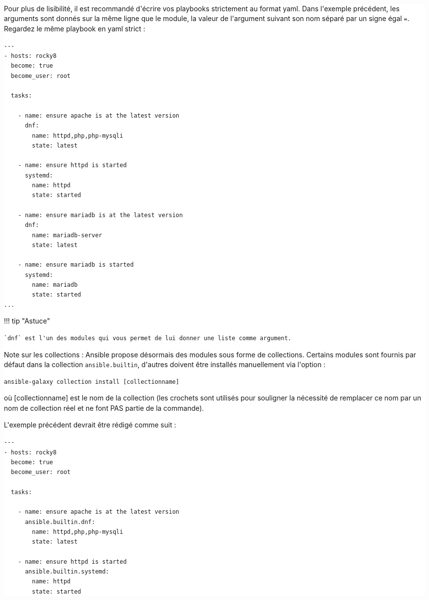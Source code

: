 Pour plus de lisibilité, il est recommandé d'écrire vos playbooks strictement au format yaml. Dans l'exemple précédent, les arguments sont donnés sur la même ligne que le module, la valeur de l'argument suivant son nom séparé par un signe égal `=`. Regardez le même playbook en yaml strict :

```
---
- hosts: rocky8
  become: true
  become_user: root

  tasks:

    - name: ensure apache is at the latest version
      dnf:
        name: httpd,php,php-mysqli
        state: latest

    - name: ensure httpd is started
      systemd:
        name: httpd
        state: started

    - name: ensure mariadb is at the latest version
      dnf:
        name: mariadb-server
        state: latest

    - name: ensure mariadb is started
      systemd:
        name: mariadb
        state: started
...
```

!!! tip "Astuce"

    `dnf` est l'un des modules qui vous permet de lui donner une liste comme argument.

Note sur les collections : Ansible propose désormais des modules sous forme de collections. Certains modules sont fournis par défaut dans la collection `ansible.builtin`, d'autres doivent être installés manuellement via l'option :

```
ansible-galaxy collection install [collectionname]
```
où [collectionname] est le nom de la collection (les crochets sont utilisés pour souligner la nécessité de remplacer ce nom par un nom de collection réel et ne font PAS partie de la commande).

L'exemple précédent devrait être rédigé comme suit :

```
---
- hosts: rocky8
  become: true
  become_user: root

  tasks:

    - name: ensure apache is at the latest version
      ansible.builtin.dnf:
        name: httpd,php,php-mysqli
        state: latest

    - name: ensure httpd is started
      ansible.builtin.systemd:
        name: httpd
        state: started

```
